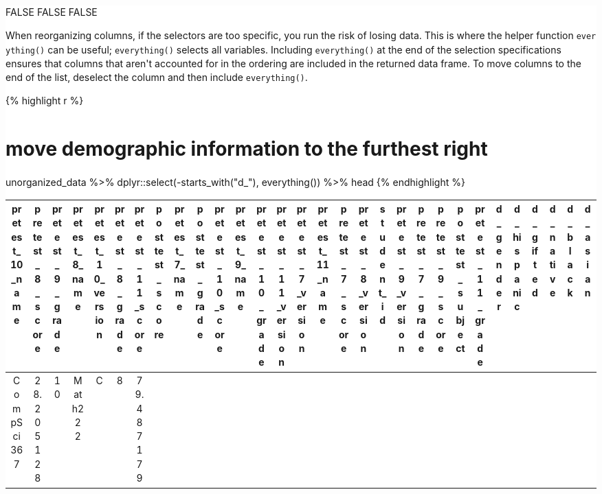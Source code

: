    <td style="text-align:center;"> FALSE </td>
   <td style="text-align:center;"> FALSE </td>
   <td style="text-align:center;"> FALSE </td>
  </tr>
</tbody>
</table>
</div><p></p>

When reorganizing columns, if the selectors are too specific, you run the risk of losing data. This is where the helper function `everything()` can be useful; `everything()` selects all variables. Including `everything()` at the end of the selection specifications ensures that columns that aren't accounted for in the ordering are included in the returned data frame. 
To move columns to the end of the list, deselect the column and then include `everything()`. 

{% highlight r %}
# move demographic information to the furthest right
unorganized_data %>% dplyr::select(-starts_with("d_"), everything()) %>% head
{% endhighlight %}
<div class = "dftab">
<table>
 <thead>
  <tr>
   <th style="text-align:center;"> pretest_10_name </th>
   <th style="text-align:center;"> pretest_8_score </th>
   <th style="text-align:center;"> pretest_9_grade </th>
   <th style="text-align:center;"> pretest_8_name </th>
   <th style="text-align:center;"> pretest_10_version </th>
   <th style="text-align:center;"> pretest_8_grade </th>
   <th style="text-align:center;"> pretest_11_score </th>
   <th style="text-align:center;"> posttest_score </th>
   <th style="text-align:center;"> pretest_7_name </th>
   <th style="text-align:center;"> posttest_grade </th>
   <th style="text-align:center;"> pretest_10_score </th>
   <th style="text-align:center;"> pretest_9_name </th>
   <th style="text-align:center;"> pretest_10_grade </th>
   <th style="text-align:center;"> pretest_11_version </th>
   <th style="text-align:center;"> pretest_7_version </th>
   <th style="text-align:center;"> pretest_11_name </th>
   <th style="text-align:center;"> pretest_7_score </th>
   <th style="text-align:center;"> pretest_8_version </th>
   <th style="text-align:center;"> student_id </th>
   <th style="text-align:center;"> pretest_9_version </th>
   <th style="text-align:center;"> pretest_7_grade </th>
   <th style="text-align:center;"> pretest_9_score </th>
   <th style="text-align:center;"> posttest_subject </th>
   <th style="text-align:center;"> pretest_11_grade </th>
   <th style="text-align:center;"> d_gender </th>
   <th style="text-align:center;"> d_hispanic </th>
   <th style="text-align:center;"> d_gifted </th>
   <th style="text-align:center;"> d_native </th>
   <th style="text-align:center;"> d_black </th>
   <th style="text-align:center;"> d_asian </th>
  </tr>
 </thead>
<tbody>
  <tr>
   <td style="text-align:center;"> CompSci367 </td>
   <td style="text-align:center;"> 28.205128 </td>
   <td style="text-align:center;"> 10 </td>
   <td style="text-align:center;"> Math222 </td>
   <td style="text-align:center;"> C </td>
   <td style="text-align:center;"> 8 </td>
   <td style="text-align:center;"> 79.487179 </td>